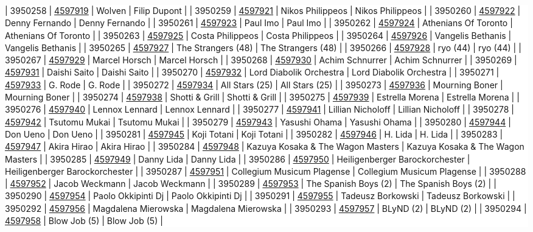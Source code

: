 | 3950258 | [4597919](https://www.discogs.com/artist/4597919) | Wolven | Filip Dupont |
| 3950259 | [4597921](https://www.discogs.com/artist/4597921) | Nikos Philippeos | Nikos Philippeos |
| 3950260 | [4597922](https://www.discogs.com/artist/4597922) | Denny Fernando | Denny Fernando |
| 3950261 | [4597923](https://www.discogs.com/artist/4597923) | Paul Imo | Paul Imo |
| 3950262 | [4597924](https://www.discogs.com/artist/4597924) | Athenians Of Toronto | Athenians Of Toronto |
| 3950263 | [4597925](https://www.discogs.com/artist/4597925) | Costa Philippeos | Costa Philippeos |
| 3950264 | [4597926](https://www.discogs.com/artist/4597926) | Vangelis Bethanis | Vangelis Bethanis |
| 3950265 | [4597927](https://www.discogs.com/artist/4597927) | The Strangers (48) | The Strangers (48) |
| 3950266 | [4597928](https://www.discogs.com/artist/4597928) | ryo (44) | ryo (44) |
| 3950267 | [4597929](https://www.discogs.com/artist/4597929) | Marcel Horsch | Marcel Horsch |
| 3950268 | [4597930](https://www.discogs.com/artist/4597930) | Achim Schnurrer | Achim Schnurrer |
| 3950269 | [4597931](https://www.discogs.com/artist/4597931) | Daishi Saito | Daishi Saito |
| 3950270 | [4597932](https://www.discogs.com/artist/4597932) | Lord Diabolik Orchestra | Lord Diabolik Orchestra |
| 3950271 | [4597933](https://www.discogs.com/artist/4597933) | G. Rode | G. Rode |
| 3950272 | [4597934](https://www.discogs.com/artist/4597934) | All Stars (25) | All Stars (25) |
| 3950273 | [4597936](https://www.discogs.com/artist/4597936) | Mourning Boner | Mourning Boner |
| 3950274 | [4597938](https://www.discogs.com/artist/4597938) | Shotti & Grill | Shotti & Grill |
| 3950275 | [4597939](https://www.discogs.com/artist/4597939) | Estrella Morena | Estrella Morena |
| 3950276 | [4597940](https://www.discogs.com/artist/4597940) | Lennox Lennard | Lennox Lennard |
| 3950277 | [4597941](https://www.discogs.com/artist/4597941) | Lillian Nicholoff | Lillian Nicholoff |
| 3950278 | [4597942](https://www.discogs.com/artist/4597942) | Tsutomu Mukai | Tsutomu Mukai |
| 3950279 | [4597943](https://www.discogs.com/artist/4597943) | Yasushi Ohama | Yasushi Ohama |
| 3950280 | [4597944](https://www.discogs.com/artist/4597944) | Don Ueno | Don Ueno |
| 3950281 | [4597945](https://www.discogs.com/artist/4597945) | Koji Totani | Koji Totani |
| 3950282 | [4597946](https://www.discogs.com/artist/4597946) | H. Lida | H. Lida |
| 3950283 | [4597947](https://www.discogs.com/artist/4597947) | Akira Hirao | Akira Hirao |
| 3950284 | [4597948](https://www.discogs.com/artist/4597948) | Kazuya Kosaka & The Wagon Masters | Kazuya Kosaka & The Wagon Masters |
| 3950285 | [4597949](https://www.discogs.com/artist/4597949) | Danny Lida | Danny Lida |
| 3950286 | [4597950](https://www.discogs.com/artist/4597950) | Heiligenberger Barockorchester | Heiligenberger Barockorchester |
| 3950287 | [4597951](https://www.discogs.com/artist/4597951) | Collegium Musicum Plagense | Collegium Musicum Plagense |
| 3950288 | [4597952](https://www.discogs.com/artist/4597952) | Jacob Weckmann | Jacob Weckmann |
| 3950289 | [4597953](https://www.discogs.com/artist/4597953) | The Spanish Boys (2) | The Spanish Boys (2) |
| 3950290 | [4597954](https://www.discogs.com/artist/4597954) | Paolo Okkipinti Dj | Paolo Okkipinti Dj |
| 3950291 | [4597955](https://www.discogs.com/artist/4597955) | Tadeusz Borkowski | Tadeusz Borkowski |
| 3950292 | [4597956](https://www.discogs.com/artist/4597956) | Magdalena Mierowska | Magdalena Mierowska |
| 3950293 | [4597957](https://www.discogs.com/artist/4597957) | BLyND (2) | BLyND (2) |
| 3950294 | [4597958](https://www.discogs.com/artist/4597958) | Blow Job (5) | Blow Job (5) |